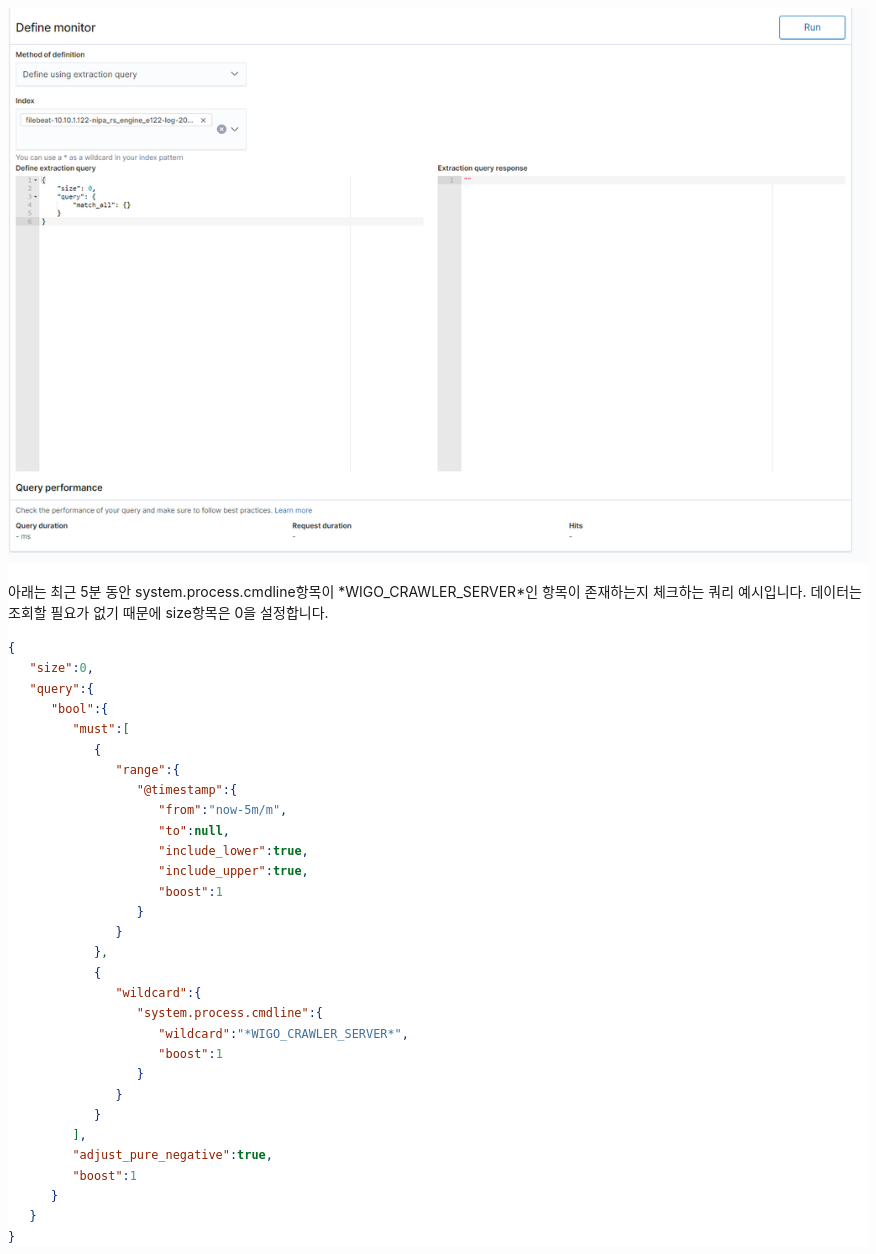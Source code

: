 ![](/assets/images/image-20210322-015818.png)

아래는 최근 5분 동안 system.process.cmdline항목이 \*WIGO_CRAWLER_SERVER\*인 항목이 존재하는지 체크하는 쿼리 예시입니다. 데이터는 조회할 필요가 없기 때문에 size항목은 0을 설정합니다.
~~~json
{
   "size":0,
   "query":{
      "bool":{
         "must":[
            {
               "range":{
                  "@timestamp":{
                     "from":"now-5m/m",
                     "to":null,
                     "include_lower":true,
                     "include_upper":true,
                     "boost":1
                  }
               }
            },
            {
               "wildcard":{
                  "system.process.cmdline":{
                     "wildcard":"*WIGO_CRAWLER_SERVER*",
                     "boost":1
                  }
               }
            }
         ],
         "adjust_pure_negative":true,
         "boost":1
      }
   }
}
~~~